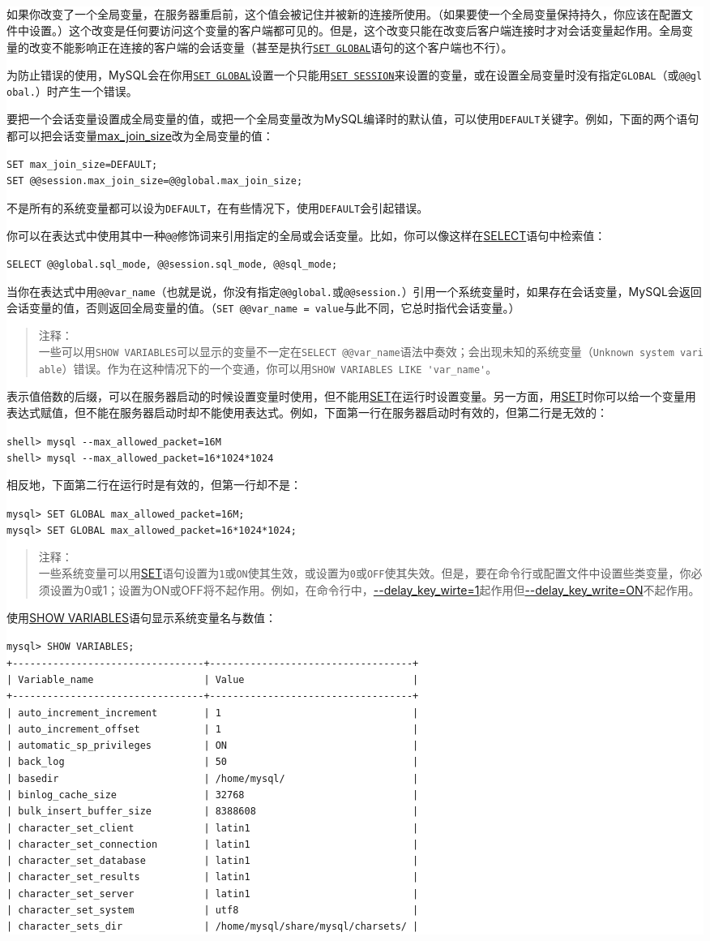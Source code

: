 如果你改变了一个全局变量，在服务器重启前，这个值会被记住并被新的连接所使用。（如果要使一个全局变量保持持久，你应该在配置文件中设置。）这个改变是任何要访问这个变量的客户端都可见的。但是，这个改变只能在改变后客户端连接时才对会话变量起作用。全局变量的改变不能影响正在连接的客户端的会话变量（甚至是执行[`SET GLOBAL`][SET]语句的这个客户端也不行）。

为防止错误的使用，MySQL会在你用[`SET GLOBAL`][SET]设置一个只能用[`SET SESSION`][SET]来设置的变量，或在设置全局变量时没有指定`GLOBAL`（或`@@global.`）时产生一个错误。

要把一个会话变量设置成全局变量的值，或把一个全局变量改为MySQL编译时的默认值，可以使用`DEFAULT`关键字。例如，下面的两个语句都可以把会话变量[max_join_size][max_join_size]改为全局变量的值：

    SET max_join_size=DEFAULT;
    SET @@session.max_join_size=@@global.max_join_size;

不是所有的系统变量都可以设为`DEFAULT`，在有些情况下，使用`DEFAULT`会引起错误。

你可以在表达式中使用其中一种`@@`修饰词来引用指定的全局或会话变量。比如，你可以像这样在[SELECT][select]语句中检索值：

    SELECT @@global.sql_mode, @@session.sql_mode, @@sql_mode;

当你在表达式中用`@@var_name`（也就是说，你没有指定`@@global.`或`@@session.`）引用一个系统变量时，如果存在会话变量，MySQL会返回会话变量的值，否则返回全局变量的值。（`SET @@var_name = value`与此不同，它总时指代会话变量。）

> 注释：  
> 一些可以用`SHOW VARIABLES`可以显示的变量不一定在`SELECT @@var_name`语法中奏效；会出现未知的系统变量（`Unknown system variable`）错误。作为在这种情况下的一个变通，你可以用`SHOW VARIABLES LIKE 'var_name'`。

表示值倍数的后缀，可以在服务器启动的时候设置变量时使用，但不能用[SET]在运行时设置变量。另一方面，用[SET]时你可以给一个变量用表达式赋值，但不能在服务器启动时却不能使用表达式。例如，下面第一行在服务器启动时有效的，但第二行是无效的：

    shell> mysql --max_allowed_packet=16M
    shell> mysql --max_allowed_packet=16*1024*1024

相反地，下面第二行在运行时是有效的，但第一行却不是：

    mysql> SET GLOBAL max_allowed_packet=16M;
    mysql> SET GLOBAL max_allowed_packet=16*1024*1024;

> 注释：  
> 一些系统变量可以用[SET]语句设置为`1`或`ON`使其生效，或设置为`0`或`OFF`使其失效。但是，要在命令行或配置文件中设置些类变量，你必须设置为0或1；设置为ON或OFF将不起作用。例如，在命令行中，[--delay_key_wirte=1][delay_key_write]起作用但[--delay_key_write=ON][delay_key_write]不起作用。

使用[SHOW VARIABLES]语句显示系统变量名与数值：

    mysql> SHOW VARIABLES;
    +---------------------------------+-----------------------------------+
    | Variable_name                   | Value                             |
    +---------------------------------+-----------------------------------+
    | auto_increment_increment        | 1                                 |
    | auto_increment_offset           | 1                                 |
    | automatic_sp_privileges         | ON                                |
    | back_log                        | 50                                |
    | basedir                         | /home/mysql/                      |
    | binlog_cache_size               | 32768                             |
    | bulk_insert_buffer_size         | 8388608                           |
    | character_set_client            | latin1                            |
    | character_set_connection        | latin1                            |
    | character_set_database          | latin1                            |
    | character_set_results           | latin1                            |
    | character_set_server            | latin1                            |
    | character_set_system            | utf8                              |
    | character_sets_dir              | /home/mysql/share/mysql/charsets/ |

[05.01.04]: 05.01.04_Server_System_Variables.md "5.1.4，服务器系统变量"
[04.02.03]: ../Chapter_04/04.02.03_Specifying_Program_Options.md
[sql_mode]: 05.01.04_Server_System_Variables.md#sysvar_sql_mode
[05.01.05.02]: #05.01.05.02
[super]: ../Chapter_06/06.02.01_Privileges_Provided_by_MySQL.md#priv_super
[max_join_size]: 05.01.04_Server_System_Variables.md#sysvar_max_join_size
[select]: ../Chapter_13/13.02.09_SELECT_Syntax.md "SELECT Syntax"
[delay_key_write]: 05.01.04_Server_System_Variables.md#sysvar_delay_key_write
[LIKE]: ../Chapter_12/12.05.01_String_Comparison_Function.md#operator_like
[SET]: ../Chapter_13/13.07.04_SET_Syntax.md "13.7.4，SET语法"
[SHOW VARIABLES]: ../Chapter_13/13.07.05_SHOW_Syntax.md#13.07.05.40
[key_buffer_size]: 05.01.04_Server_System_Variables.md#sysvar_key_cache_size
[key_cache_block_size]: 05.01.04_Server_System_Variables.md#sysvar_key_cache_block_size
[key_cache_division_limit]: 05.01.04_Server_System_Variables.md#sysvar_key_cache_division_limit
[key_cache_age_threshold]: 05.01.04_Server_System_Variables.md#sysvar_key_cache_age_threshold
[08.09.02]: ../Chapter_08/08.09.02_The_MyISAM_Key_Cache.md
[05.01.05]: ./05.01.05_Using_System_Variables.md
[05.01.04]: ./05.01.04_Server_System_Variables.md